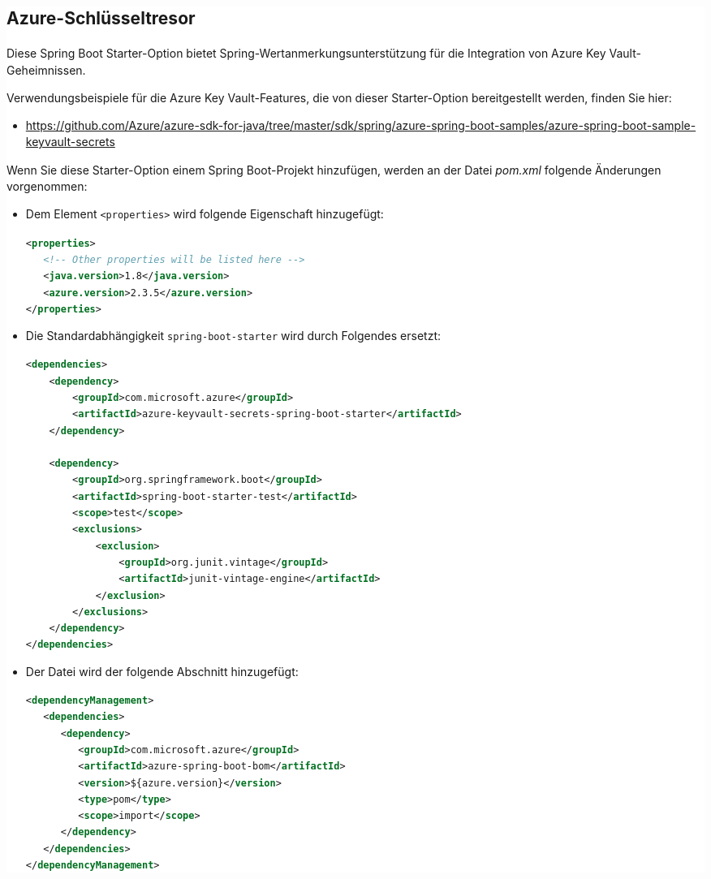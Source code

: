 <a name="azure-key-vault"></a>
## <a name="azure-key-vault"></a>Azure-Schlüsseltresor

Diese Spring Boot Starter-Option bietet Spring-Wertanmerkungsunterstützung für die Integration von Azure Key Vault-Geheimnissen.

Verwendungsbeispiele für die Azure Key Vault-Features, die von dieser Starter-Option bereitgestellt werden, finden Sie hier:

* <https://github.com/Azure/azure-sdk-for-java/tree/master/sdk/spring/azure-spring-boot-samples/azure-spring-boot-sample-keyvault-secrets>

Wenn Sie diese Starter-Option einem Spring Boot-Projekt hinzufügen, werden an der Datei *pom.xml* folgende Änderungen vorgenommen:

* Dem Element `<properties>` wird folgende Eigenschaft hinzugefügt:

   ```xml
   <properties>
      <!-- Other properties will be listed here -->
      <java.version>1.8</java.version>
      <azure.version>2.3.5</azure.version>
   </properties>
   ```

* Die Standardabhängigkeit `spring-boot-starter` wird durch Folgendes ersetzt:

    ```xml
    <dependencies>
        <dependency>
            <groupId>com.microsoft.azure</groupId>
            <artifactId>azure-keyvault-secrets-spring-boot-starter</artifactId>
        </dependency>
    
        <dependency>
            <groupId>org.springframework.boot</groupId>
            <artifactId>spring-boot-starter-test</artifactId>
            <scope>test</scope>
            <exclusions>
                <exclusion>
                    <groupId>org.junit.vintage</groupId>
                    <artifactId>junit-vintage-engine</artifactId>
                </exclusion>
            </exclusions>
        </dependency>
    </dependencies>
    ```

* Der Datei wird der folgende Abschnitt hinzugefügt:

   ```xml
   <dependencyManagement>
      <dependencies>
         <dependency>
            <groupId>com.microsoft.azure</groupId>
            <artifactId>azure-spring-boot-bom</artifactId>
            <version>${azure.version}</version>
            <type>pom</type>
            <scope>import</scope>
         </dependency>
      </dependencies>
   </dependencyManagement>
   ```
